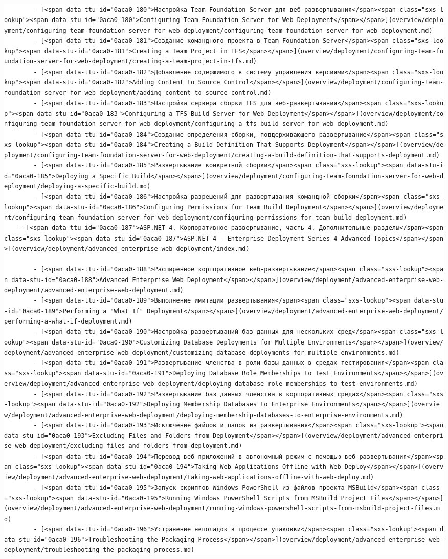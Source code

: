             - [<span data-ttu-id="0aca0-180">Настройка Team Foundation Server для веб-развертывания</span><span class="sxs-lookup"><span data-stu-id="0aca0-180">Configuring Team Foundation Server for Web Deployment</span></span>](overview/deployment/configuring-team-foundation-server-for-web-deployment/configuring-team-foundation-server-for-web-deployment.md)
            - [<span data-ttu-id="0aca0-181">Создание командного проекта в Team Foundation Server</span><span class="sxs-lookup"><span data-stu-id="0aca0-181">Creating a Team Project in TFS</span></span>](overview/deployment/configuring-team-foundation-server-for-web-deployment/creating-a-team-project-in-tfs.md)
            - [<span data-ttu-id="0aca0-182">Добавление содержимого в систему управления версиями</span><span class="sxs-lookup"><span data-stu-id="0aca0-182">Adding Content to Source Control</span></span>](overview/deployment/configuring-team-foundation-server-for-web-deployment/adding-content-to-source-control.md)
            - [<span data-ttu-id="0aca0-183">Настройка сервера сборки TFS для веб-развертывания</span><span class="sxs-lookup"><span data-stu-id="0aca0-183">Configuring a TFS Build Server for Web Deployment</span></span>](overview/deployment/configuring-team-foundation-server-for-web-deployment/configuring-a-tfs-build-server-for-web-deployment.md)
            - [<span data-ttu-id="0aca0-184">Создание определения сборки, поддерживающего развертывание</span><span class="sxs-lookup"><span data-stu-id="0aca0-184">Creating a Build Definition That Supports Deployment</span></span>](overview/deployment/configuring-team-foundation-server-for-web-deployment/creating-a-build-definition-that-supports-deployment.md)
            - [<span data-ttu-id="0aca0-185">Развертывание конкретной сборки</span><span class="sxs-lookup"><span data-stu-id="0aca0-185">Deploying a Specific Build</span></span>](overview/deployment/configuring-team-foundation-server-for-web-deployment/deploying-a-specific-build.md)
            - [<span data-ttu-id="0aca0-186">Настройка разрешений для развертывания командной сборки</span><span class="sxs-lookup"><span data-stu-id="0aca0-186">Configuring Permissions for Team Build Deployment</span></span>](overview/deployment/configuring-team-foundation-server-for-web-deployment/configuring-permissions-for-team-build-deployment.md)
        - [<span data-ttu-id="0aca0-187">ASP.NET 4. Корпоративное развертывание, часть 4. Дополнительные разделы</span><span class="sxs-lookup"><span data-stu-id="0aca0-187">ASP.NET 4 - Enterprise Deployment Series 4 Advanced Topics</span></span>](overview/deployment/advanced-enterprise-web-deployment/index.md)

            - [<span data-ttu-id="0aca0-188">Расширенное корпоративное веб-развертывание</span><span class="sxs-lookup"><span data-stu-id="0aca0-188">Advanced Enterprise Web Deployment</span></span>](overview/deployment/advanced-enterprise-web-deployment/advanced-enterprise-web-deployment.md)
            - [<span data-ttu-id="0aca0-189">Выполнение имитации развертывания</span><span class="sxs-lookup"><span data-stu-id="0aca0-189">Performing a "What If" Deployment</span></span>](overview/deployment/advanced-enterprise-web-deployment/performing-a-what-if-deployment.md)
            - [<span data-ttu-id="0aca0-190">Настройка развертываний баз данных для нескольких сред</span><span class="sxs-lookup"><span data-stu-id="0aca0-190">Customizing Database Deployments for Multiple Environments</span></span>](overview/deployment/advanced-enterprise-web-deployment/customizing-database-deployments-for-multiple-environments.md)
            - [<span data-ttu-id="0aca0-191">Развертывание членства в роли базы данных в средах тестирования</span><span class="sxs-lookup"><span data-stu-id="0aca0-191">Deploying Database Role Memberships to Test Environments</span></span>](overview/deployment/advanced-enterprise-web-deployment/deploying-database-role-memberships-to-test-environments.md)
            - [<span data-ttu-id="0aca0-192">Развертывание баз данных членства в корпоративных средах</span><span class="sxs-lookup"><span data-stu-id="0aca0-192">Deploying Membership Databases to Enterprise Environments</span></span>](overview/deployment/advanced-enterprise-web-deployment/deploying-membership-databases-to-enterprise-environments.md)
            - [<span data-ttu-id="0aca0-193">Исключение файлов и папок из развертывания</span><span class="sxs-lookup"><span data-stu-id="0aca0-193">Excluding Files and Folders from Deployment</span></span>](overview/deployment/advanced-enterprise-web-deployment/excluding-files-and-folders-from-deployment.md)
            - [<span data-ttu-id="0aca0-194">Перевод веб-приложений в автономный режим с помощью веб-развертывания</span><span class="sxs-lookup"><span data-stu-id="0aca0-194">Taking Web Applications Offline with Web Deploy</span></span>](overview/deployment/advanced-enterprise-web-deployment/taking-web-applications-offline-with-web-deploy.md)
            - [<span data-ttu-id="0aca0-195">Запуск скриптов Windows PowerShell из файлов проекта MSBuild</span><span class="sxs-lookup"><span data-stu-id="0aca0-195">Running Windows PowerShell Scripts from MSBuild Project Files</span></span>](overview/deployment/advanced-enterprise-web-deployment/running-windows-powershell-scripts-from-msbuild-project-files.md)
            - [<span data-ttu-id="0aca0-196">Устранение неполадок в процессе упаковки</span><span class="sxs-lookup"><span data-stu-id="0aca0-196">Troubleshooting the Packaging Process</span></span>](overview/deployment/advanced-enterprise-web-deployment/troubleshooting-the-packaging-process.md)